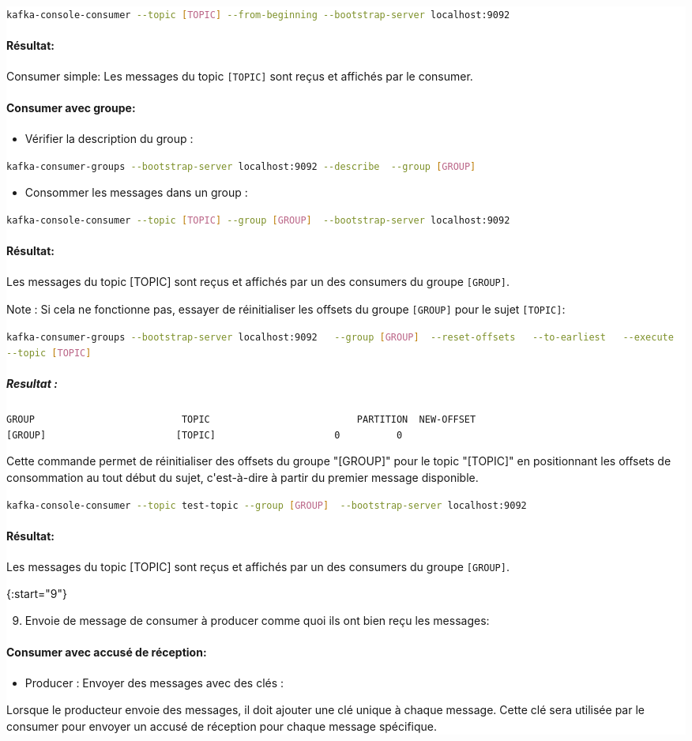 ```bash
kafka-console-consumer --topic [TOPIC] --from-beginning --bootstrap-server localhost:9092
```

#### Résultat:

Consumer simple: Les messages du topic `[TOPIC]` sont reçus et affichés par le consumer.


#### Consumer avec groupe:

* Vérifier la description du group :
```bash
kafka-consumer-groups --bootstrap-server localhost:9092 --describe  --group [GROUP]
```

* Consommer les messages dans un group :
```bash
kafka-console-consumer --topic [TOPIC] --group [GROUP]  --bootstrap-server localhost:9092
```
#### Résultat:
Les messages du topic [TOPIC] sont reçus et affichés par un des consumers du groupe `[GROUP]`.


Note : Si cela ne fonctionne pas, essayer de réinitialiser les offsets du groupe `[GROUP]` pour le sujet `[TOPIC]`:

```bash
kafka-consumer-groups --bootstrap-server localhost:9092   --group [GROUP]  --reset-offsets   --to-earliest   --execute  --topic [TOPIC]
```

##### Resultat :
```
GROUP                          TOPIC                          PARTITION  NEW-OFFSET
[GROUP]                       [TOPIC]                     0          0
```

Cette commande permet de réinitialiser des offsets du groupe "[GROUP]" pour le topic "[TOPIC]" en positionnant les offsets de consommation au tout début du sujet, c'est-à-dire à partir du premier message disponible.

```bash
kafka-console-consumer --topic test-topic --group [GROUP]  --bootstrap-server localhost:9092
```

#### Résultat:
Les messages du topic [TOPIC] sont reçus et affichés par un des consumers du groupe `[GROUP]`.

{:start="9"}

9. Envoie de message de consumer à producer comme quoi ils ont bien reçu les messages:

#### Consumer avec accusé de réception:

* Producer : Envoyer des messages avec des clés :

Lorsque le producteur envoie des messages, il doit ajouter une clé unique à chaque message. Cette clé sera utilisée par le consumer pour envoyer un accusé de réception pour chaque message spécifique.
